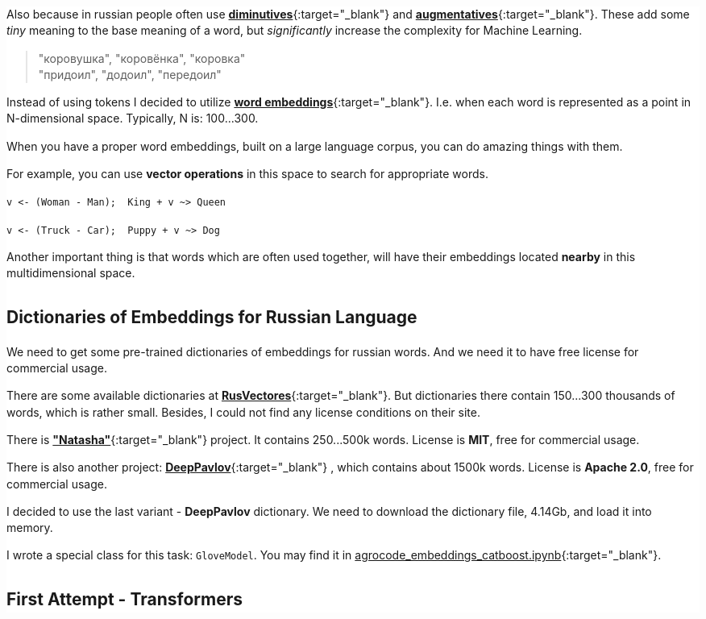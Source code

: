 Also because in russian people often use
[**diminutives**](https://en.wikipedia.org/wiki/Diminutive){:target="_blank"}
and
[**augmentatives**](https://en.wikipedia.org/wiki/Augmentative){:target="_blank"}.
These add some *tiny* meaning to the base meaning of a word,
but *significantly* increase the complexity for Machine Learning.

> "коровушка", "коровёнка", "коровка" <br/>
> "придоил", "додоил", "передоил"

Instead of using tokens I decided to utilize [**word embeddings**](https://en.wikipedia.org/wiki/Word_embedding){:target="_blank"}.
I.e. when each word is represented as a point in N-dimensional space.
Typically, N is: 100...300.

When you have a proper word embeddings, built on a large language corpus,
you can do amazing things with them.

For example, you can use **vector operations** in this space to search for appropriate words.

``v <- (Woman - Man);  King + v ~> Queen``

``v <- (Truck - Car);  Puppy + v ~> Dog``

Another important thing is that words which are often used together,
will have their embeddings located **nearby** in this multidimensional space. 

## Dictionaries of Embeddings for Russian Language

We need to get some pre-trained dictionaries of embeddings for russian words.
And we need it to have free license for commercial usage.

There are some available dictionaries at
[**RusVectores**](https://rusvectores.org/ru/){:target="_blank"}.
But dictionaries there contain 150...300 thousands of words,
which is rather small.
Besides, I could not find any license conditions on their site.

There is [**"Natasha"**](https://github.com/natasha/navec){:target="_blank"} project.
It contains 250...500k words. License is **MIT**, free for commercial usage.

There is also another project:
[**DeepPavlov**](https://docs.deeppavlov.ai/en/0.0.7/intro/pretrained_vectors.html){:target="_blank"}
, which contains about 1500k words.
License is **Apache 2.0**, free for commercial usage.

I decided to use the last variant - **DeepPavlov** dictionary.
We need to download the dictionary file, 4.14Gb, and load it into memory.

I wrote a special class for this task: `GloveModel`.
You may find it in [agrocode_embeddings_catboost.ipynb](https://github.com/diovisgood/agrocode/blob/master/agrocode_embeddings_catboost.ipynb){:target="_blank"}.

## First Attempt - Transformers
